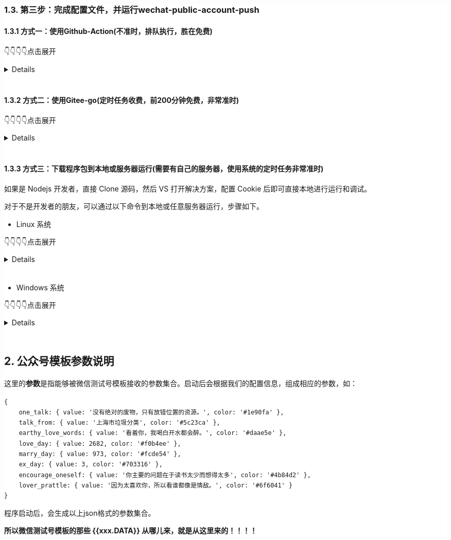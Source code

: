 
### 1.3. 第三步：完成配置文件，并运行wechat-public-account-push

#### 1.3.1 方式一：使用Github-Action(不准时，排队执行，胜在免费)

👇👇👇👇点击展开

<details></details>

<br/>

#### 1.3.2 方式二：使用Gitee-go(定时任务收费，前200分钟免费，非常准时)

👇👇👇👇点击展开

<details></details>

<br/>

#### 1.3.3 方式三：下载程序包到本地或服务器运行(需要有自己的服务器，使用系统的定时任务非常准时)
如果是 Nodejs 开发者，直接 Clone 源码，然后 VS 打开解决方案，配置 Cookie 后即可直接本地进行运行和调试。

对于不是开发者的朋友，可以通过以下命令到本地或任意服务器运行，步骤如下。

- Linux 系统

👇👇👇👇点击展开

<details></details>

<br/>

- Windows 系统

👇👇👇👇点击展开

<details></details>

<br/>

## 2.  公众号模板参数说明
这里的**参数**是指能够被微信测试号模板接收的参数集合。启动后会根据我们的配置信息，组成相应的参数，如：

```
{
    one_talk: { value: '没有绝对的废物，只有放错位置的资源。', color: '#1e90fa' },
    talk_from: { value: '上海市垃圾分类', color: '#5c23ca' },
    earthy_love_words: { value: '看着你，我喝白开水都会醉。', color: '#daae5e' },
    love_day: { value: 2682, color: '#f0b4ee' },
    marry_day: { value: 973, color: '#fcde54' },
    ex_day: { value: 3, color: '#703316' },
    encourage_oneself: { value: '你主要的问题在于读书太少而想得太多', color: '#4b84d2' },
    lover_prattle: { value: '因为太喜欢你，所以看谁都像是情敌。', color: '#6f6041' }
}
```

程序启动后，会生成以上json格式的参数集合。

**所以微信测试号模板的那些 {{xxx.DATA}} 从哪儿来，就是从这里来的！！！！**
